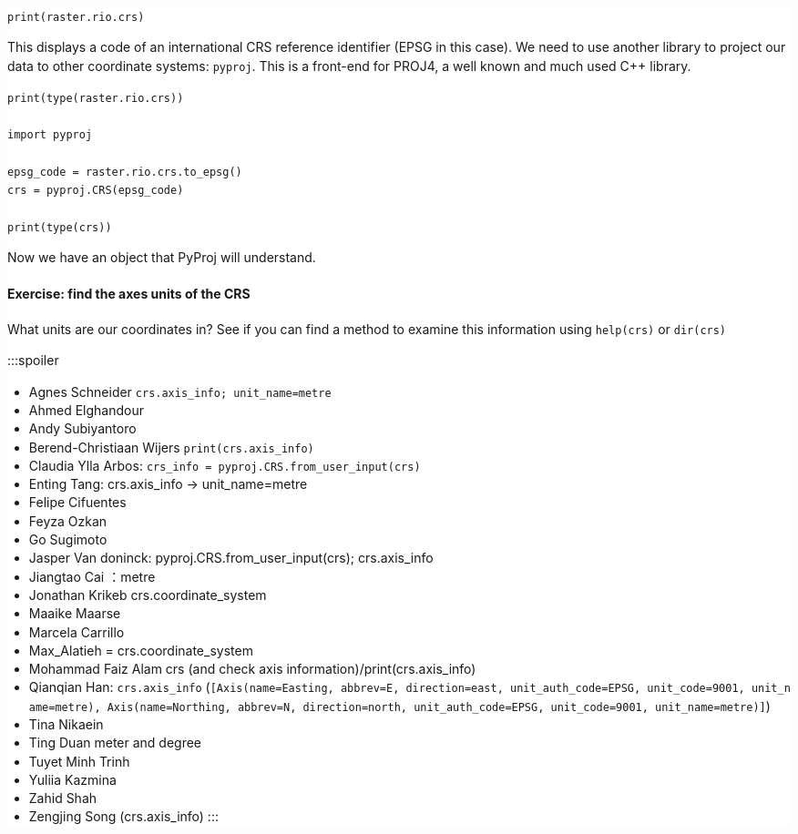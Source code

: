```python=
print(raster.rio.crs)
```

This displays a code of an international CRS reference identifier (EPSG in this case). We need to use another library to project our data to other coordinate systems: `pyproj`. This is a front-end for PROJ4, a well known and much used C++ library.

```python=
print(type(raster.rio.crs))

import pyproj

epsg_code = raster.rio.crs.to_epsg()
crs = pyproj.CRS(epsg_code)

print(type(crs))
```

Now we have an object that PyProj will understand.


#### Exercise: find the axes units of the CRS

What units are our coordinates in? See if you can find a method to examine this information using `help(crs)` or `dir(crs)`

:::spoiler
- Agnes Schneider `crs.axis_info; unit_name=metre`
- Ahmed Elghandour
- Andy Subiyantoro
- Berend-Christiaan Wijers `print(crs.axis_info)`
- Claudia Ylla Arbos: `crs_info = pyproj.CRS.from_user_input(crs)`
- Enting Tang: crs.axis_info -> unit_name=metre
- Felipe Cifuentes
- Feyza Ozkan
- Go Sugimoto
- Jasper Van doninck: pyproj.CRS.from_user_input(crs); crs.axis_info
- Jiangtao Cai ：metre
- Jonathan Krikeb crs.coordinate_system
- Maaike Maarse
- Marcela Carrillo
- Max_Alatieh = crs.coordinate_system
- Mohammad Faiz Alam crs (and check axis information)/print(crs.axis_info)
- Qianqian Han: `crs.axis_info` (`[Axis(name=Easting, abbrev=E, direction=east, unit_auth_code=EPSG, unit_code=9001, unit_name=metre),
 Axis(name=Northing, abbrev=N, direction=north, unit_auth_code=EPSG, unit_code=9001, unit_name=metre)]`)
- Tina Nikaein
- Ting Duan meter and degree
- Tuyet Minh Trinh
- Yuliia Kazmina
- Zahid Shah
- Zengjing Song (crs.axis_info)
:::
